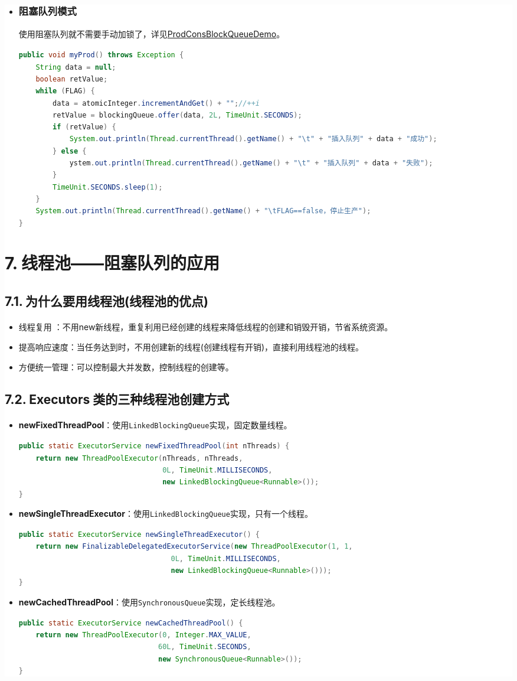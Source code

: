 - ### 阻塞队列模式
  使用阻塞队列就不需要手动加锁了，详见[ProdConsBlockQueueDemo](./demo-src/thread/ProdConsBlockQueueDemo.java)。

  ```java
  public void myProd() throws Exception {
      String data = null;
      boolean retValue;
      while (FLAG) {
          data = atomicInteger.incrementAndGet() + "";//++i
          retValue = blockingQueue.offer(data, 2L, TimeUnit.SECONDS);
          if (retValue) {
              System.out.println(Thread.currentThread().getName() + "\t" + "插入队列" + data + "成功");
          } else {
              ystem.out.println(Thread.currentThread().getName() + "\t" + "插入队列" + data + "失败");
          }
          TimeUnit.SECONDS.sleep(1);
      }
      System.out.println(Thread.currentThread().getName() + "\tFLAG==false，停止生产");
  }
  ```


# 7. 线程池——阻塞队列的应用

## 7.1. 为什么要用线程池(线程池的优点)
- 线程复用    ：不用new新线程，重复利用已经创建的线程来降低线程的创建和销毁开销，节省系统资源。

- 提高响应速度：当任务达到时，不用创建新的线程(创建线程有开销)，直接利用线程池的线程。

- 方便统一管理：可以控制最大并发数，控制线程的创建等。


## 7.2. Executors 类的三种线程池创建方式
- **newFixedThreadPool**：使用`LinkedBlockingQueue`实现，固定数量线程。
  ```java
  public static ExecutorService newFixedThreadPool(int nThreads) {
      return new ThreadPoolExecutor(nThreads, nThreads,
                                    0L, TimeUnit.MILLISECONDS,
                                    new LinkedBlockingQueue<Runnable>());
  }
  ```

- **newSingleThreadExecutor**：使用`LinkedBlockingQueue`实现，只有一个线程。
  ```java
  public static ExecutorService newSingleThreadExecutor() {
      return new FinalizableDelegatedExecutorService(new ThreadPoolExecutor(1, 1,
                                      0L, TimeUnit.MILLISECONDS,
                                      new LinkedBlockingQueue<Runnable>()));
  }
  ```

- **newCachedThreadPool**：使用`SynchronousQueue`实现，定长线程池。
  ```java
  public static ExecutorService newCachedThreadPool() {
      return new ThreadPoolExecutor(0, Integer.MAX_VALUE,
                                   60L, TimeUnit.SECONDS,
                                   new SynchronousQueue<Runnable>());
  }
  ```
